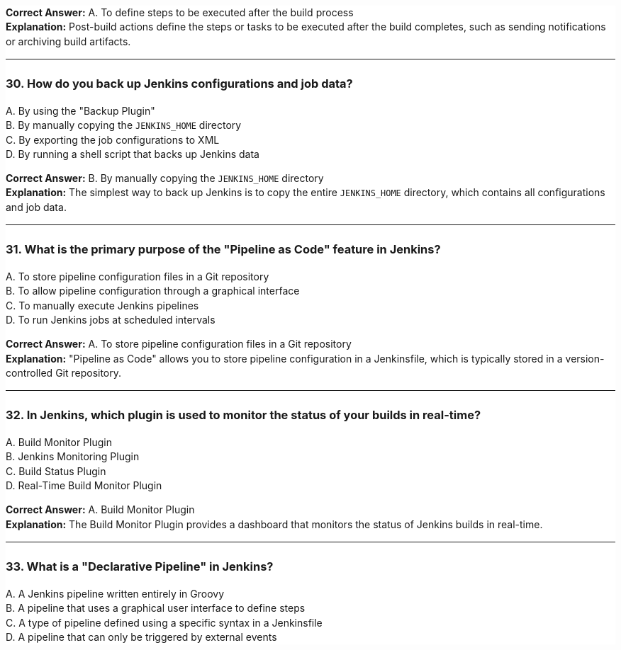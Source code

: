 **Correct Answer:** A. To define steps to be executed after the build process  
**Explanation:** Post-build actions define the steps or tasks to be executed after the build completes, such as sending notifications or archiving build artifacts.

---

### 30. How do you back up Jenkins configurations and job data?

A. By using the "Backup Plugin"  
B. By manually copying the `JENKINS_HOME` directory  
C. By exporting the job configurations to XML  
D. By running a shell script that backs up Jenkins data

**Correct Answer:** B. By manually copying the `JENKINS_HOME` directory  
**Explanation:** The simplest way to back up Jenkins is to copy the entire `JENKINS_HOME` directory, which contains all configurations and job data.

---

### 31. What is the primary purpose of the "Pipeline as Code" feature in Jenkins?

A. To store pipeline configuration files in a Git repository  
B. To allow pipeline configuration through a graphical interface  
C. To manually execute Jenkins pipelines  
D. To run Jenkins jobs at scheduled intervals

**Correct Answer:** A. To store pipeline configuration files in a Git repository  
**Explanation:** "Pipeline as Code" allows you to store pipeline configuration in a Jenkinsfile, which is typically stored in a version-controlled Git repository.

---

### 32. In Jenkins, which plugin is used to monitor the status of your builds in real-time?

A. Build Monitor Plugin  
B. Jenkins Monitoring Plugin  
C. Build Status Plugin  
D. Real-Time Build Monitor Plugin

**Correct Answer:** A. Build Monitor Plugin  
**Explanation:** The Build Monitor Plugin provides a dashboard that monitors the status of Jenkins builds in real-time.

---

### 33. What is a "Declarative Pipeline" in Jenkins?

A. A Jenkins pipeline written entirely in Groovy  
B. A pipeline that uses a graphical user interface to define steps  
C. A type of pipeline defined using a specific syntax in a Jenkinsfile  
D. A pipeline that can only be triggered by external events

